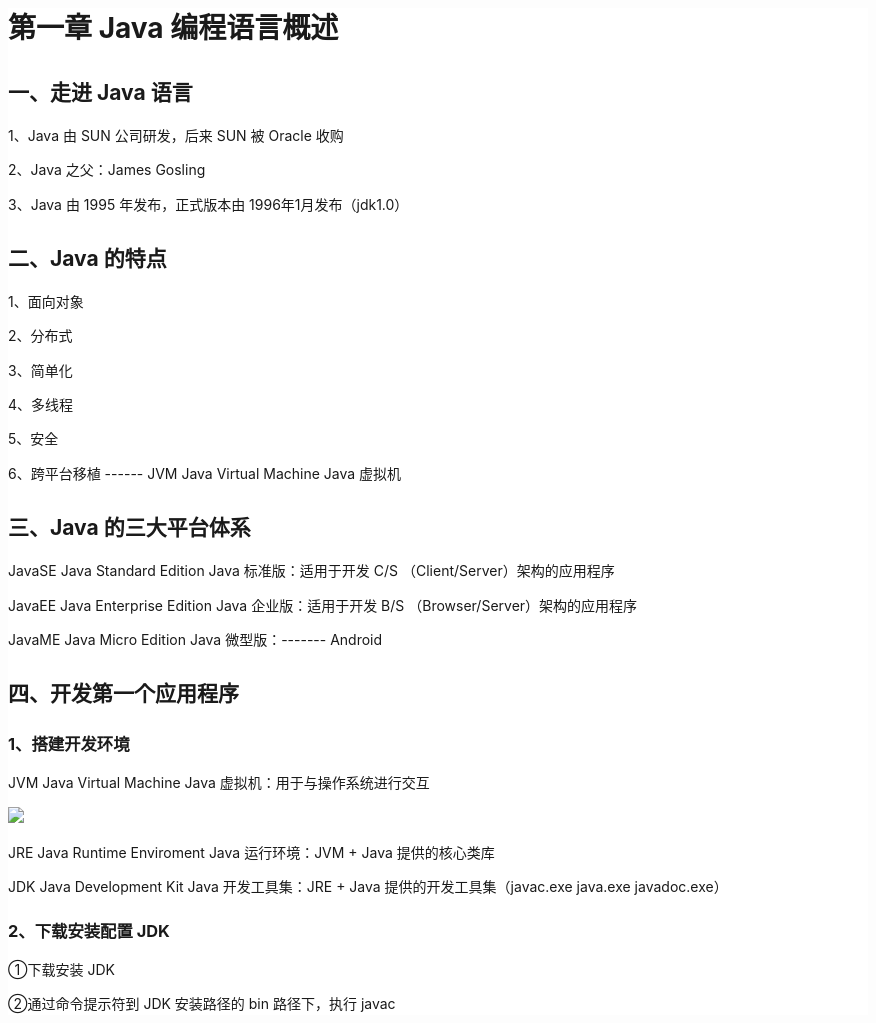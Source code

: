 # 第一章 Java 编程语言概述

## 一、走进 Java 语言

1、Java 由 SUN 公司研发，后来 SUN 被 Oracle 收购

2、Java 之父：James Gosling

3、Java 由 1995 年发布，正式版本由 1996年1月发布（jdk1.0）



## 二、Java 的特点

1、面向对象

2、分布式

3、简单化

4、多线程

5、安全

6、跨平台移植 ------ JVM Java Virtual Machine Java 虚拟机



## 三、Java 的三大平台体系

JavaSE Java Standard Edition Java 标准版：适用于开发 C/S （Client/Server）架构的应用程序

JavaEE Java Enterprise Edition Java 企业版：适用于开发 B/S （Browser/Server）架构的应用程序

JavaME Java Micro Edition Java 微型版：-------  Android



## 四、开发第一个应用程序

### 1、搭建开发环境

JVM Java Virtual Machine Java 虚拟机：用于与操作系统进行交互

![](img/JVM.PNG)

JRE Java Runtime Enviroment Java 运行环境：JVM + Java 提供的核心类库

JDK Java Development Kit Java 开发工具集：JRE + Java 提供的开发工具集（javac.exe java.exe javadoc.exe）



### 2、下载安装配置 JDK

①下载安装 JDK

②通过命令提示符到 JDK 安装路径的 bin 路径下，执行 javac
